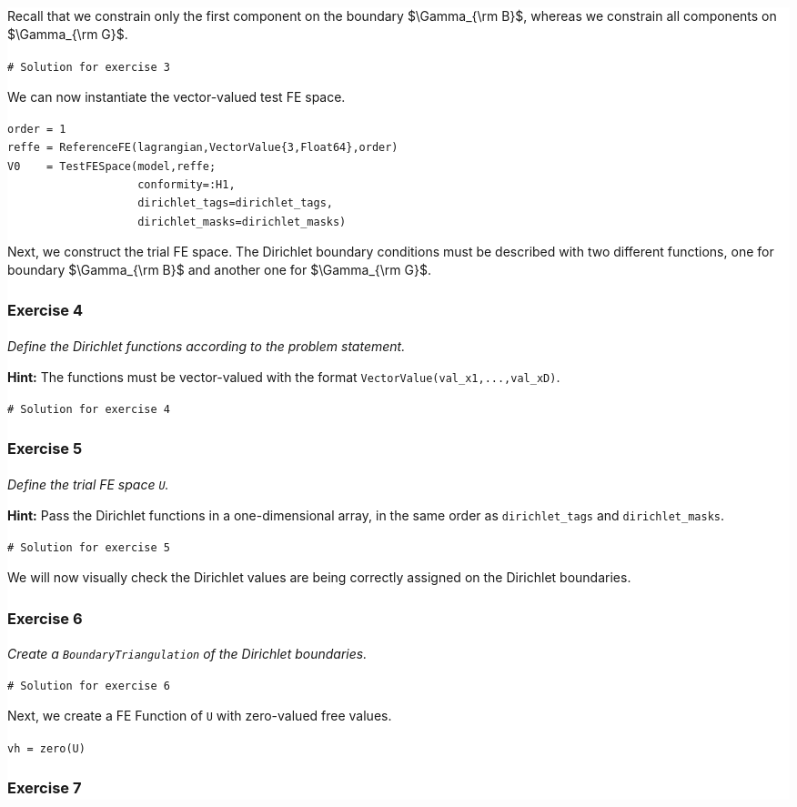 Recall that we constrain only the first component on the boundary $\Gamma_{\rm B}$, whereas we constrain all components on $\Gamma_{\rm G}$.

````julia:ex7
# Solution for exercise 3
````

We can now instantiate the vector-valued test FE space.

````julia:ex8
order = 1
reffe = ReferenceFE(lagrangian,VectorValue{3,Float64},order)
V0    = TestFESpace(model,reffe;
                    conformity=:H1,
                    dirichlet_tags=dirichlet_tags,
                    dirichlet_masks=dirichlet_masks)
````

Next, we construct the trial FE space. The Dirichlet boundary conditions must be described with two different functions, one for boundary $\Gamma_{\rm B}$ and another one for $\Gamma_{\rm G}$.

### Exercise 4

_Define the Dirichlet functions according to the problem statement._

**Hint:** The functions must be vector-valued with the format `VectorValue(val_x1,...,val_xD)`.

````julia:ex9
# Solution for exercise 4
````

### Exercise 5

_Define the trial FE space `U`._

**Hint:** Pass the Dirichlet functions in a one-dimensional array, in the same order as `dirichlet_tags` and `dirichlet_masks`.

````julia:ex10
# Solution for exercise 5
````

We will now visually check the Dirichlet values are being correctly assigned on the Dirichlet boundaries.

### Exercise 6

_Create a `BoundaryTriangulation` of the Dirichlet boundaries._

````julia:ex11
# Solution for exercise 6
````

Next, we create a FE Function of `U` with zero-valued free values.

````julia:ex12
vh = zero(U)
````

### Exercise 7
